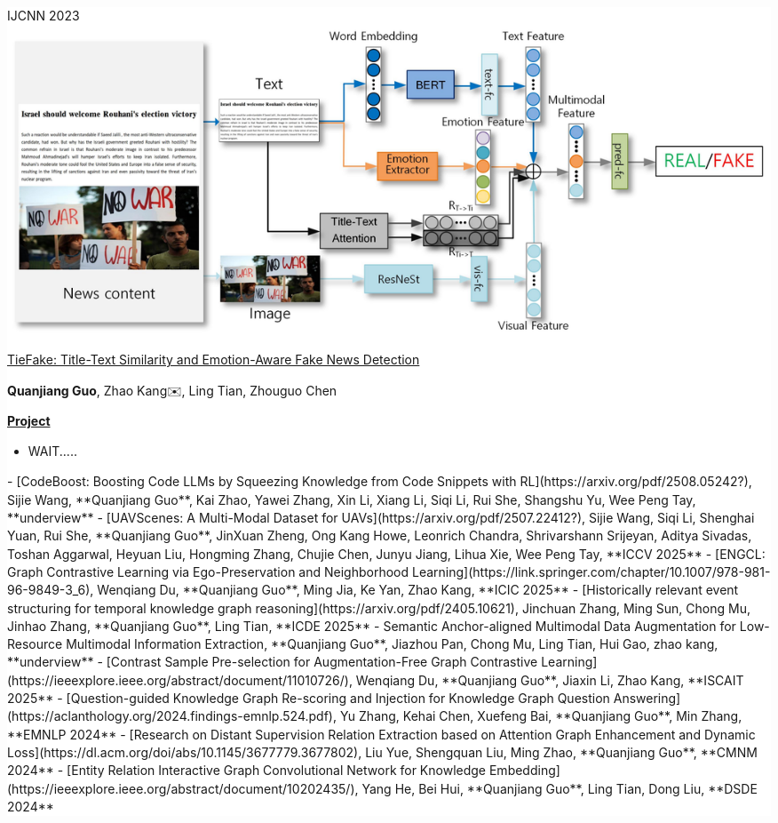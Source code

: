 <div class='paper-box'><div class='paper-box-image'><div><div class="badge">IJCNN 2023</div><img src='images/IJCNN2023.png' alt="sym" width="100%"></div></div>
<div class='paper-box-text' markdown="1">

[TieFake: Title-Text Similarity and Emotion-Aware Fake News Detection](https://ieeexplore.ieee.org/stamp/stamp.jsp?tp=&arnumber=10191858)

**Quanjiang Guo**, Zhao Kang✉️, Ling Tian, Zhouguo Chen

[**Project**](https://scholar.google.com/citations?view_op=view_citation&hl=zh-CN&user=Jn7inOcAAAAJ&sortby=pubdate&citation_for_view=Jn7inOcAAAAJ:9yKSN-GCB0IC) <strong><span class='show_paper_citations' data='Jn7inOcAAAAJ:9yKSN-GCB0IC'></span></strong>
- WAIT..... 
</div>
</div>
- [CodeBoost: Boosting Code LLMs by Squeezing Knowledge from Code Snippets with RL](https://arxiv.org/pdf/2508.05242?), Sijie Wang, **Quanjiang Guo**, Kai Zhao, Yawei Zhang, Xin Li, Xiang Li, Siqi Li, Rui She, Shangshu Yu, Wee Peng Tay, **underview**
- [UAVScenes: A Multi-Modal Dataset for UAVs](https://arxiv.org/pdf/2507.22412?), Sijie Wang, Siqi Li, Shenghai Yuan, Rui She, **Quanjiang Guo**, JinXuan Zheng, Ong Kang Howe, Leonrich Chandra, Shrivarshann Srijeyan, Aditya Sivadas, Toshan Aggarwal, Heyuan Liu, Hongming Zhang, Chujie Chen, Junyu Jiang, Lihua Xie, Wee Peng Tay, **ICCV 2025**
- [ENGCL: Graph Contrastive Learning via Ego-Preservation and Neighborhood Learning](https://link.springer.com/chapter/10.1007/978-981-96-9849-3_6), Wenqiang Du, **Quanjiang Guo**, Ming Jia, Ke Yan, Zhao Kang, **ICIC 2025**
- [Historically relevant event structuring for temporal knowledge graph reasoning](https://arxiv.org/pdf/2405.10621), Jinchuan Zhang, Ming Sun, Chong Mu, Jinhao Zhang, **Quanjiang Guo**, Ling Tian, **ICDE 2025**
- Semantic Anchor-aligned Multimodal Data Augmentation for Low-Resource Multimodal Information Extraction, **Quanjiang Guo**, Jiazhou Pan, Chong Mu, Ling Tian, Hui Gao, zhao kang, **underview**
- [Contrast Sample Pre-selection for Augmentation-Free Graph Contrastive Learning](https://ieeexplore.ieee.org/abstract/document/11010726/), Wenqiang Du, **Quanjiang Guo**, Jiaxin Li, Zhao Kang, **ISCAIT 2025**
- [Question-guided Knowledge Graph Re-scoring and Injection for Knowledge Graph Question Answering](https://aclanthology.org/2024.findings-emnlp.524.pdf), Yu Zhang, Kehai Chen, Xuefeng Bai, **Quanjiang Guo**, Min Zhang, **EMNLP 2024**
- [Research on Distant Supervision Relation Extraction based on Attention Graph Enhancement and Dynamic Loss](https://dl.acm.org/doi/abs/10.1145/3677779.3677802), Liu Yue, Shengquan Liu, Ming Zhao, **Quanjiang Guo**, **CMNM 2024**
- [Entity Relation Interactive Graph Convolutional Network for Knowledge Embedding](https://ieeexplore.ieee.org/abstract/document/10202435/), Yang He, Bei Hui, **Quanjiang Guo**, Ling Tian, Dong Liu, **DSDE 2024**
